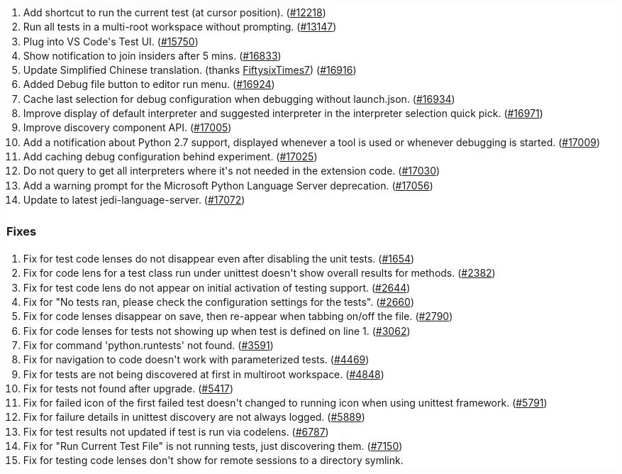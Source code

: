 1. Add shortcut to run the current test (at cursor position).
   ([#12218](https://github.com/Microsoft/vscode-python/issues/12218))
1. Run all tests in a multi-root workspace without prompting.
   ([#13147](https://github.com/Microsoft/vscode-python/issues/13147))
1. Plug into VS Code's Test UI.
   ([#15750](https://github.com/Microsoft/vscode-python/issues/15750))
1. Show notification to join insiders after 5 mins.
   ([#16833](https://github.com/Microsoft/vscode-python/issues/16833))
1. Update Simplified Chinese translation. (thanks [FiftysixTimes7](https://github.com/FiftysixTimes7))
   ([#16916](https://github.com/Microsoft/vscode-python/issues/16916))
1. Added Debug file button to editor run menu.
   ([#16924](https://github.com/Microsoft/vscode-python/issues/16924))
1. Cache last selection for debug configuration when debugging without launch.json.
   ([#16934](https://github.com/Microsoft/vscode-python/issues/16934))
1. Improve display of default interpreter and suggested interpreter in the interpreter selection quick pick.
   ([#16971](https://github.com/Microsoft/vscode-python/issues/16971))
1. Improve discovery component API.
   ([#17005](https://github.com/Microsoft/vscode-python/issues/17005))
1. Add a notification about Python 2.7 support, displayed whenever a tool is used or whenever debugging is started.
   ([#17009](https://github.com/Microsoft/vscode-python/issues/17009))
1. Add caching debug configuration behind experiment.
   ([#17025](https://github.com/Microsoft/vscode-python/issues/17025))
1. Do not query to get all interpreters where it's not needed in the extension code.
   ([#17030](https://github.com/Microsoft/vscode-python/issues/17030))
1. Add a warning prompt for the Microsoft Python Language Server deprecation.
   ([#17056](https://github.com/Microsoft/vscode-python/issues/17056))
1. Update to latest jedi-language-server.
   ([#17072](https://github.com/Microsoft/vscode-python/issues/17072))

### Fixes

1. Fix for test code lenses do not disappear even after disabling the unit tests.
   ([#1654](https://github.com/Microsoft/vscode-python/issues/1654))
1. Fix for code lens for a test class run under unittest doesn't show overall results for methods.
   ([#2382](https://github.com/Microsoft/vscode-python/issues/2382))
1. Fix for test code lens do not appear on initial activation of testing support.
   ([#2644](https://github.com/Microsoft/vscode-python/issues/2644))
1. Fix for "No tests ran, please check the configuration settings for the tests".
   ([#2660](https://github.com/Microsoft/vscode-python/issues/2660))
1. Fix for code lenses disappear on save, then re-appear when tabbing on/off the file.
   ([#2790](https://github.com/Microsoft/vscode-python/issues/2790))
1. Fix for code lenses for tests not showing up when test is defined on line 1.
   ([#3062](https://github.com/Microsoft/vscode-python/issues/3062))
1. Fix for command 'python.runtests' not found.
   ([#3591](https://github.com/Microsoft/vscode-python/issues/3591))
1. Fix for navigation to code doesn't work with parameterized tests.
   ([#4469](https://github.com/Microsoft/vscode-python/issues/4469))
1. Fix for tests are not being discovered at first in multiroot workspace.
   ([#4848](https://github.com/Microsoft/vscode-python/issues/4848))
1. Fix for tests not found after upgrade.
   ([#5417](https://github.com/Microsoft/vscode-python/issues/5417))
1. Fix for failed icon of the first failed test doesn't changed to running icon when using unittest framework.
   ([#5791](https://github.com/Microsoft/vscode-python/issues/5791))
1. Fix for failure details in unittest discovery are not always logged.
   ([#5889](https://github.com/Microsoft/vscode-python/issues/5889))
1. Fix for test results not updated if test is run via codelens.
   ([#6787](https://github.com/Microsoft/vscode-python/issues/6787))
1. Fix for "Run Current Test File" is not running tests, just discovering them.
   ([#7150](https://github.com/Microsoft/vscode-python/issues/7150))
1. Fix for testing code lenses don't show for remote sessions to a directory symlink.